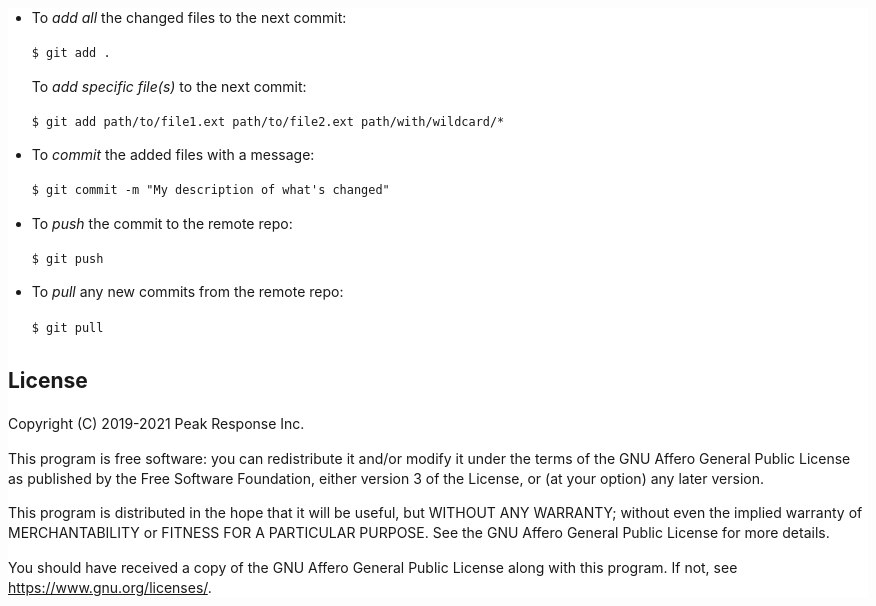 - To _add all_ the changed files to the next commit:

  ```
  $ git add .
  ```

  To _add specific file(s)_ to the next commit:

  ```
  $ git add path/to/file1.ext path/to/file2.ext path/with/wildcard/*
  ```

- To _commit_ the added files with a message:

  ```
  $ git commit -m "My description of what's changed"
  ```

- To _push_ the commit to the remote repo:

  ```
  $ git push
  ```

- To _pull_ any new commits from the remote repo:

  ```
  $ git pull
  ```

## License

Copyright (C) 2019-2021 Peak Response Inc.

This program is free software: you can redistribute it and/or modify
it under the terms of the GNU Affero General Public License as
published by the Free Software Foundation, either version 3 of the
License, or (at your option) any later version.

This program is distributed in the hope that it will be useful,
but WITHOUT ANY WARRANTY; without even the implied warranty of
MERCHANTABILITY or FITNESS FOR A PARTICULAR PURPOSE. See the
GNU Affero General Public License for more details.

You should have received a copy of the GNU Affero General Public License
along with this program. If not, see <https://www.gnu.org/licenses/>.
